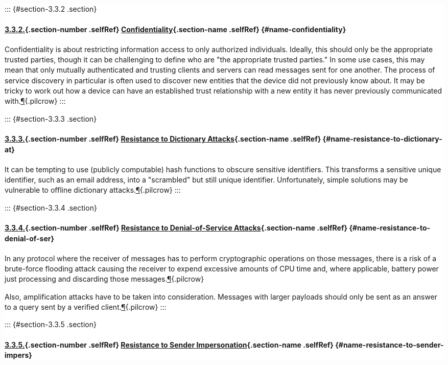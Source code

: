 ::: {#section-3.3.2 .section}
#### [3.3.2.](#section-3.3.2){.section-number .selfRef} [Confidentiality](#name-confidentiality){.section-name .selfRef} {#name-confidentiality}

Confidentiality is about restricting information access to only
authorized individuals. Ideally, this should only be the appropriate
trusted parties, though it can be challenging to define who are \"the
appropriate trusted parties.\" In some use cases, this may mean that
only mutually authenticated and trusting clients and servers can read
messages sent for one another. The process of service discovery in
particular is often used to discover new entities that the device did
not previously know about. It may be tricky to work out how a device can
have an established trust relationship with a new entity it has never
previously communicated with.[¶](#section-3.3.2-1){.pilcrow}
:::

::: {#section-3.3.3 .section}
#### [3.3.3.](#section-3.3.3){.section-number .selfRef} [Resistance to Dictionary Attacks](#name-resistance-to-dictionary-at){.section-name .selfRef} {#name-resistance-to-dictionary-at}

It can be tempting to use (publicly computable) hash functions to
obscure sensitive identifiers. This transforms a sensitive unique
identifier, such as an email address, into a \"scrambled\" but still
unique identifier. Unfortunately, simple solutions may be vulnerable to
offline dictionary attacks.[¶](#section-3.3.3-1){.pilcrow}
:::

::: {#section-3.3.4 .section}
#### [3.3.4.](#section-3.3.4){.section-number .selfRef} [Resistance to Denial-of-Service Attacks](#name-resistance-to-denial-of-ser){.section-name .selfRef} {#name-resistance-to-denial-of-ser}

In any protocol where the receiver of messages has to perform
cryptographic operations on those messages, there is a risk of a
brute-force flooding attack causing the receiver to expend excessive
amounts of CPU time and, where applicable, battery power just processing
and discarding those messages.[¶](#section-3.3.4-1){.pilcrow}

Also, amplification attacks have to be taken into consideration.
Messages with larger payloads should only be sent as an answer to a
query sent by a verified client.[¶](#section-3.3.4-2){.pilcrow}
:::

::: {#section-3.3.5 .section}
#### [3.3.5.](#section-3.3.5){.section-number .selfRef} [Resistance to Sender Impersonation](#name-resistance-to-sender-impers){.section-name .selfRef} {#name-resistance-to-sender-impers}
